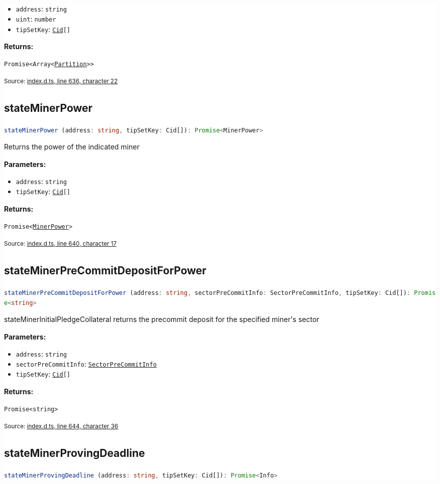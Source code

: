 * `address`: <code>string</code>
* `uint`: <code>number</code>
* `tipSetKey`: <code><a href="../types.md#cid">Cid</a>[]</code>

**Returns:**

<code>Promise&lt;Array&lt;<a href="../types.md#partition">Partition</a>&gt;&gt;</code>

<small>Source: [index.d.ts, line 636, character 22](https://github.com/filecoin-shipyard/js-lotus-client-rpc/blob/master/index.d.ts#L636)</small>

## stateMinerPower

```ts
stateMinerPower (address: string, tipSetKey: Cid[]): Promise<MinerPower>
```

Returns the power of the indicated miner

**Parameters:**

* `address`: <code>string</code>
* `tipSetKey`: <code><a href="../types.md#cid">Cid</a>[]</code>

**Returns:**

<code>Promise&lt;<a href="../types.md#minerpower">MinerPower</a>&gt;</code>

<small>Source: [index.d.ts, line 640, character 17](https://github.com/filecoin-shipyard/js-lotus-client-rpc/blob/master/index.d.ts#L640)</small>

## stateMinerPreCommitDepositForPower

```ts
stateMinerPreCommitDepositForPower (address: string, sectorPreCommitInfo: SectorPreCommitInfo, tipSetKey: Cid[]): Promise<string>
```

stateMinerInitialPledgeCollateral returns the precommit deposit for the specified miner's sector

**Parameters:**

* `address`: <code>string</code>
* `sectorPreCommitInfo`: [`SectorPreCommitInfo`](../types.md#sectorprecommitinfo)
* `tipSetKey`: <code><a href="../types.md#cid">Cid</a>[]</code>

**Returns:**

<code>Promise&lt;string&gt;</code>

<small>Source: [index.d.ts, line 644, character 36](https://github.com/filecoin-shipyard/js-lotus-client-rpc/blob/master/index.d.ts#L644)</small>

## stateMinerProvingDeadline

```ts
stateMinerProvingDeadline (address: string, tipSetKey: Cid[]): Promise<Info>
```
